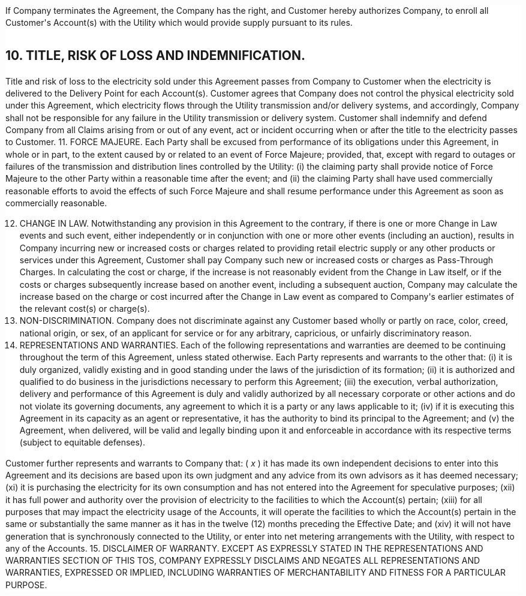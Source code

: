 If Company terminates the Agreement, the Company has the right, and Customer hereby authorizes Company, to enroll all Customer's Account(s) with the Utility which would provide supply pursuant to its rules.

## 10. TITLE, RISK OF LOSS AND INDEMNIFICATION.

Title and risk of loss to the electricity sold under this Agreement passes from Company to Customer when the electricity is delivered to the Delivery Point for each Account(s). Customer agrees that Company does not control the physical electricity sold under this Agreement, which electricity flows through the Utility transmission and/or delivery systems, and accordingly, Company shall not be responsible for any failure in the Utility transmission or delivery system. Customer shall indemnify and defend Company from all Claims arising from or out of any event, act or incident occurring when or after the title to the electricity passes to Customer.
11. FORCE MAJEURE. Each Party shall be excused from performance of its obligations under this Agreement, in whole or in part, to the extent caused by or related to an event of Force Majeure; provided, that, except with regard to outages or failures of the transmission and distribution lines controlled by the Utility: (i) the claiming party shall provide notice of Force Majeure to the other Party within a reasonable time after the event; and (ii) the claiming Party shall have used commercially reasonable efforts to avoid the effects of such Force Majeure and shall resume performance under this Agreement as soon as commercially reasonable.

12. CHANGE IN LAW. Notwithstanding any provision in this Agreement to the contrary, if there is one or more Change in Law events and such event, either independently or in conjunction with one or more other events (including an auction), results in Company incurring new or increased costs or charges related to providing retail electric supply or any other products or services under this Agreement, Customer shall pay Company such new or increased costs or charges as Pass-Through Charges. In calculating the cost or charge, if the increase is not reasonably evident from the Change in Law itself, or if the costs or charges subsequently increase based on another event, including a subsequent auction, Company may calculate the increase based on the charge or cost incurred after the Change in Law event as compared to Company's earlier estimates of the relevant cost(s) or charge(s).
13. NON-DISCRIMINATION. Company does not discriminate against any Customer based wholly or partly on race, color, creed, national origin, or sex, of an applicant for service or for any arbitrary, capricious, or unfairly discriminatory reason.
14. REPRESENTATIONS AND WARRANTIES. Each of the following representations and warranties are deemed to be continuing throughout the term of this Agreement, unless stated otherwise. Each Party represents and warrants to the other that: (i) it is duly organized, validly existing and in good standing under the laws of the jurisdiction of its formation; (ii) it is authorized and qualified to do business in the jurisdictions necessary to perform this Agreement; (iii) the execution, verbal authorization, delivery and performance of this Agreement is duly and validly authorized by all necessary corporate or other actions and do not violate its governing documents, any agreement to which it is a party or any laws applicable to it; (iv) if it is executing this Agreement in its capacity as an agent or representative, it has the authority to bind its principal to the Agreement; and (v) the Agreement, when delivered, will be valid and legally binding upon it and enforceable in accordance with its respective terms (subject to equitable defenses).

Customer further represents and warrants to Company that: ( $x$ ) it has made its own independent decisions to enter into this Agreement and its decisions are based
upon its own judgment and any advice from its own advisors as it has deemed necessary; (xi) it is purchasing the electricity for its own consumption and has not entered into the Agreement for speculative purposes; (xii) it has full power and authority over the provision of electricity to the facilities to which the Account(s) pertain; (xiii) for all purposes that may impact the electricity usage of the Accounts, it will operate the facilities to which the Account(s) pertain in the same or substantially the same manner as it has in the twelve (12) months preceding the Effective Date; and (xiv) it will not have generation that is synchronously connected to the Utility, or enter into net metering arrangements with the Utility, with respect to any of the Accounts.
15. DISCLAIMER OF WARRANTY. EXCEPT AS EXPRESSLY STATED IN THE REPRESENTATIONS AND WARRANTIES SECTION OF THIS TOS, COMPANY EXPRESSLY DISCLAIMS AND NEGATES ALL REPRESENTATIONS AND WARRANTIES, EXPRESSED OR IMPLIED, INCLUDING WARRANTIES OF MERCHANTABILITY AND FITNESS FOR A PARTICULAR PURPOSE.